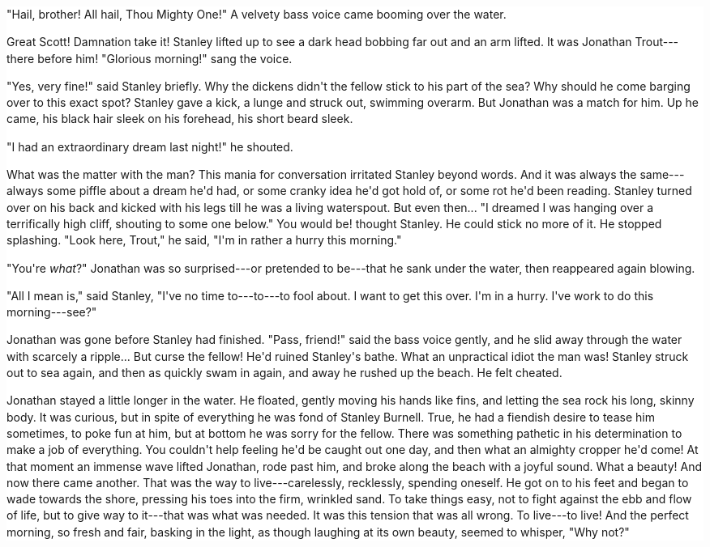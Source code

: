 "Hail, brother! All hail, Thou Mighty One!" A velvety bass voice came
booming over the water.

Great Scott! Damnation take it! Stanley lifted up to see a dark head
bobbing far out and an arm lifted. It was Jonathan Trout---there before
him! "Glorious morning!" sang the voice.

"Yes, very fine!" said Stanley briefly. Why the dickens didn't the
fellow stick to his part of the sea? Why should he come barging over to
this exact spot? Stanley gave a kick, a lunge and struck out, swimming
overarm. But Jonathan was a match for him. Up he came, his black hair
sleek on his forehead, his short beard sleek.

"I had an extraordinary dream last night!" he shouted.

What was the matter with the man? This mania for conversation irritated
Stanley beyond words. And it was always the same---always some piffle
about a dream he'd had, or some cranky idea he'd got hold of, or some
rot he'd been reading. Stanley turned over on his back and kicked with
his legs till he was a living waterspout. But even then\... "I dreamed
I was hanging over a terrifically high cliff, shouting to some one
below." You would be! thought Stanley. He could stick no more of it. He
stopped splashing. "Look here, Trout," he said, "I'm in rather a
hurry this morning."

"You're *what*?" Jonathan was so surprised---or pretended to be---that
he sank under the water, then reappeared again blowing.

"All I mean is," said Stanley, "I've no time to---to---to fool
about. I want to get this over. I'm in a hurry. I've work to do this
morning---see?"

Jonathan was gone before Stanley had finished. "Pass, friend!" said
the bass voice gently, and he slid away through the water with scarcely
a ripple\... But curse the fellow! He'd ruined Stanley's bathe. What
an unpractical idiot the man was! Stanley struck out to sea again, and
then as quickly swam in again, and away he rushed up the beach. He felt
cheated.

Jonathan stayed a little longer in the water. He floated, gently moving
his hands like fins, and letting the sea rock his long, skinny body. It
was curious, but in spite of everything he was fond of Stanley Burnell.
True, he had a fiendish desire to tease him sometimes, to poke fun at
him, but at bottom he was sorry for the fellow. There was something
pathetic in his determination to make a job of everything. You couldn't
help feeling he'd be caught out one day, and then what an almighty
cropper he'd come! At that moment an immense wave lifted Jonathan, rode
past him, and broke along the beach with a joyful sound. What a beauty!
And now there came another. That was the way to live---carelessly,
recklessly, spending oneself. He got on to his feet and began to wade
towards the shore, pressing his toes into the firm, wrinkled sand. To
take things easy, not to fight against the ebb and flow of life, but to
give way to it---that was what was needed. It was this tension that was
all wrong. To live---to live! And the perfect morning, so fresh and
fair, basking in the light, as though laughing at its own beauty, seemed
to whisper, "Why not?"
